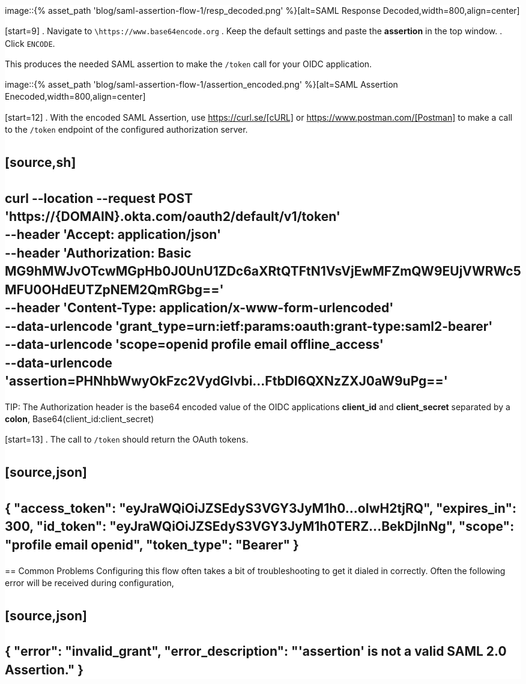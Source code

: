 image::{% asset_path 'blog/saml-assertion-flow-1/resp_decoded.png' %}[alt=SAML Response Decoded,width=800,align=center]

[start=9]
. Navigate to `\https://www.base64encode.org`
. Keep the default settings and paste the **assertion** in the top window.
. Click `ENCODE`.

This produces the needed SAML assertion to make the `/token` call for your OIDC application.

image::{% asset_path 'blog/saml-assertion-flow-1/assertion_encoded.png' %}[alt=SAML Assertion Enecoded,width=800,align=center]

[start=12]
. With the encoded SAML Assertion, use https://curl.se/[cURL] or https://www.postman.com/[Postman] to make a call to the `/token` endpoint of the configured authorization server.

[source,sh]
----
curl --location --request POST 'https://{DOMAIN}.okta.com/oauth2/default/v1/token' \
--header 'Accept: application/json' \
--header 'Authorization: Basic MG9hMWJvOTcwMGpHb0J0UnU1ZDc6aXRtQTFtN1VsVjEwMFZmQW9EUjVWRWc5MFU0OHdEUTZpNEM2QmRGbg==' \
--header 'Content-Type: application/x-www-form-urlencoded' \
--data-urlencode 'grant_type=urn:ietf:params:oauth:grant-type:saml2-bearer' \
--data-urlencode 'scope=openid profile email offline_access' \
--data-urlencode 'assertion=PHNhbWwyOkFzc2VydGlvbi...FtbDI6QXNzZXJ0aW9uPg=='
----

TIP: The Authorization header is the base64 encoded value of the OIDC applications **client_id** and **client_secret** separated by a **colon**, Base64(client_id:client_secret)

[start=13]
. The call to `/token` should return the OAuth tokens.

[source,json]
----
{
    "access_token": "eyJraWQiOiJZSEdyS3VGY3JyM1h0...oIwH2tjRQ",
    "expires_in": 300,
    "id_token": "eyJraWQiOiJZSEdyS3VGY3JyM1h0TERZ...BekDjInNg",
    "scope": "profile email openid",
    "token_type": "Bearer"
}
----

== Common Problems
Configuring this flow often takes a bit of troubleshooting to get it dialed in correctly. Often the following error will be received during configuration,

[source,json]
----
{
    "error": "invalid_grant",
    "error_description": "'assertion' is not a valid SAML 2.0 Assertion."
}
----
